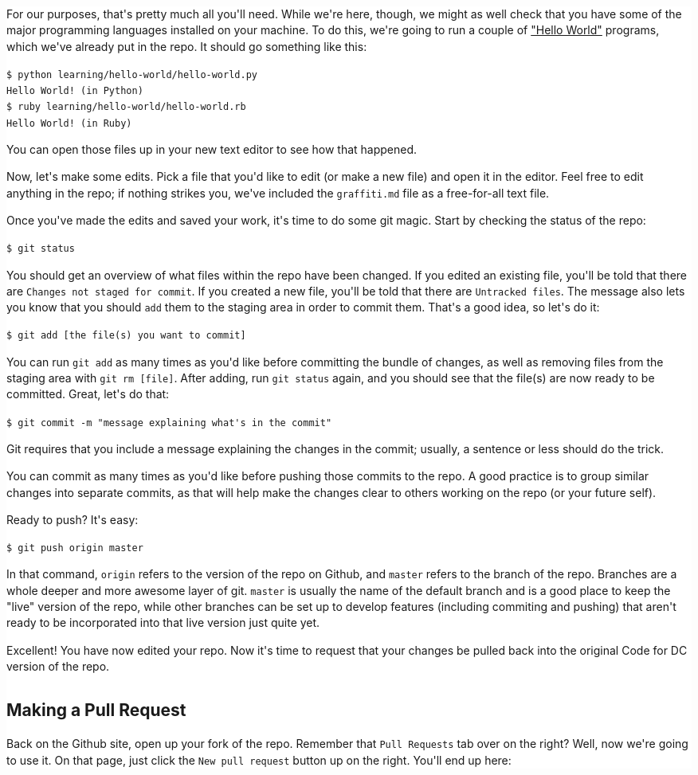For our purposes, that's pretty much all you'll need. While we're here, though, we might as well check that you have some of the major programming languages installed on your machine. To do this, we're going to run a couple of ["Hello World"](https://en.wikipedia.org/wiki/Hello_world_program) programs, which we've already put in the repo. It should go something like this:

    $ python learning/hello-world/hello-world.py
    Hello World! (in Python)
    $ ruby learning/hello-world/hello-world.rb
    Hello World! (in Ruby)

You can open those files up in your new text editor to see how that happened.

Now, let's make some edits. Pick a file that you'd like to edit (or make a new file) and open it in the editor. Feel free to edit anything in the repo; if nothing strikes you, we've included the `graffiti.md` file as a free-for-all text file.

Once you've made the edits and saved your work, it's time to do some git magic. Start by checking the status of the repo:

    $ git status

You should get an overview of what files within the repo have been changed. If you edited an existing file, you'll be told that there are `Changes not staged for commit`. If you created a new file, you'll be told that there are `Untracked files`. The message also lets you know that you should `add` them to the staging area in order to commit them. That's a good idea, so let's do it:

    $ git add [the file(s) you want to commit]

You can run `git add` as many times as you'd like before committing the bundle of changes, as well as removing files from the staging area with `git rm [file]`. After adding, run `git status` again, and you should see that the file(s) are now ready to be committed. Great, let's do that:

    $ git commit -m "message explaining what's in the commit"

Git requires that you include a message explaining the changes in the commit; usually, a sentence or less should do the trick.

You can commit as many times as you'd like before pushing those commits to the repo. A good practice is to group similar changes into separate commits, as that will help make the changes clear to others working on the repo (or your future self).

Ready to push? It's easy:

    $ git push origin master

In that command, `origin` refers to the version of the repo on Github, and `master` refers to the branch of the repo. Branches are a whole deeper and more awesome layer of git. `master` is usually the name of the default branch and is a good place to keep the "live" version of the repo, while other branches can be set up to develop features (including commiting and pushing) that aren't ready to be incorporated into that live version just quite yet.

Excellent! You have now edited your repo. Now it's time to request that your changes be pulled back into the original Code for DC version of the repo.

## Making a Pull Request

Back on the Github site, open up your fork of the repo. Remember that `Pull Requests` tab over on the right? Well, now we're going to use it. On that page, just click the `New pull request` button up on the right. You'll end up here:
